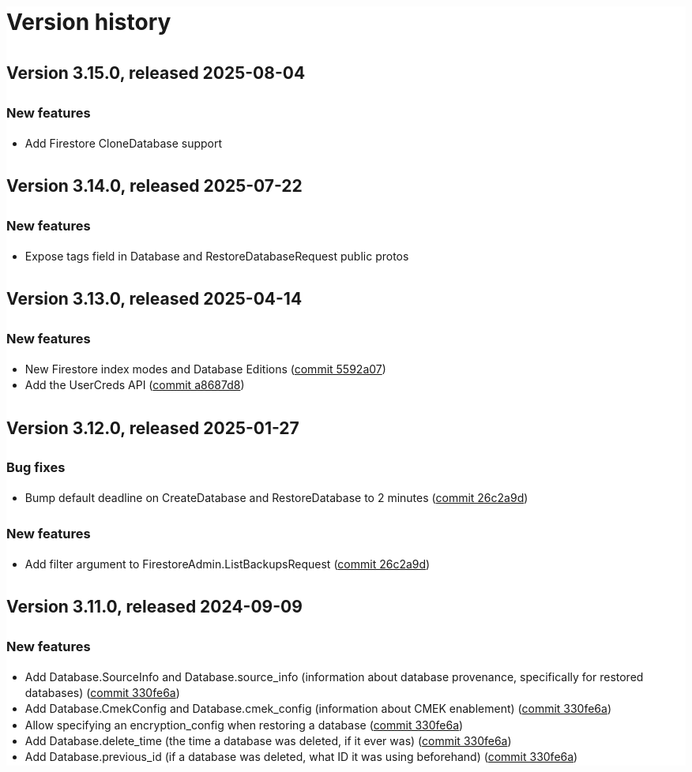 # Version history

## Version 3.15.0, released 2025-08-04

### New features

- Add Firestore CloneDatabase support

## Version 3.14.0, released 2025-07-22

### New features

- Expose tags field in Database and RestoreDatabaseRequest public protos

## Version 3.13.0, released 2025-04-14

### New features

- New Firestore index modes and Database Editions ([commit 5592a07](https://github.com/googleapis/google-cloud-dotnet/commit/5592a0700f8219ae3ef20c04c01c685be2c0acb6))
- Add the UserCreds API ([commit a8687d8](https://github.com/googleapis/google-cloud-dotnet/commit/a8687d8c865a9bd98d6400252c2611ccae46d8a8))

## Version 3.12.0, released 2025-01-27

### Bug fixes

- Bump default deadline on CreateDatabase and RestoreDatabase to 2 minutes ([commit 26c2a9d](https://github.com/googleapis/google-cloud-dotnet/commit/26c2a9d2f746ae1e293fb1fbccb12f6455de0498))

### New features

- Add filter argument to FirestoreAdmin.ListBackupsRequest ([commit 26c2a9d](https://github.com/googleapis/google-cloud-dotnet/commit/26c2a9d2f746ae1e293fb1fbccb12f6455de0498))

## Version 3.11.0, released 2024-09-09

### New features

- Add Database.SourceInfo and Database.source_info (information about database provenance, specifically for restored databases) ([commit 330fe6a](https://github.com/googleapis/google-cloud-dotnet/commit/330fe6a301f7a6b2c1638db6126ac014c3a3489c))
- Add Database.CmekConfig and Database.cmek_config (information about CMEK enablement) ([commit 330fe6a](https://github.com/googleapis/google-cloud-dotnet/commit/330fe6a301f7a6b2c1638db6126ac014c3a3489c))
- Allow specifying an encryption_config when restoring a database ([commit 330fe6a](https://github.com/googleapis/google-cloud-dotnet/commit/330fe6a301f7a6b2c1638db6126ac014c3a3489c))
- Add Database.delete_time (the time a database was deleted, if it ever was) ([commit 330fe6a](https://github.com/googleapis/google-cloud-dotnet/commit/330fe6a301f7a6b2c1638db6126ac014c3a3489c))
- Add Database.previous_id (if a database was deleted, what ID it was using beforehand) ([commit 330fe6a](https://github.com/googleapis/google-cloud-dotnet/commit/330fe6a301f7a6b2c1638db6126ac014c3a3489c))
